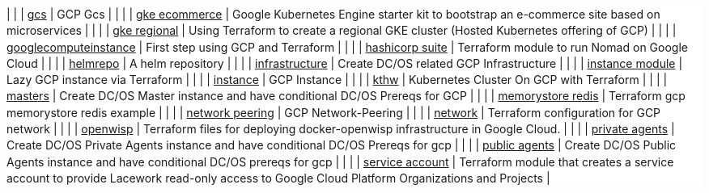 |                    |                       | [gcs](./terraform/gcp-gcs.md)                                                                           | GCP Gcs                                                                                                                                                               |
|                    |                       | [gke ecommerce](./terraform/gcp-gke-ecommerce.md)                                                       | Google Kubernetes Engine starter kit to bootstrap an e-commerce site based on microservices                                                                           |
|                    |                       | [gke regional](./terraform/gcp-gke-regional.md)                                                         | Using Terraform to create a regional GKE cluster (Hosted Kubernetes offering of GCP)                                                                                  |
|                    |                       | [googlecomputeinstance](./terraform/gcp-googlecomputeinstance.md)                                       | First step using GCP and Terraform                                                                                                                                    |
|                    |                       | [hashicorp suite](./terraform/gcp-hashicorp-suite.md)                                                   | Terraform module to run Nomad on Google Cloud                                                                                                                         |
|                    |                       | [helmrepo](./terraform/gcp-helmrepo.md)                                                                 | A helm repository                                                                                                                                                     |
|                    |                       | [infrastructure](./terraform/gcp-infrastructure.md)                                                     | Create DC/OS related GCP Infrastructure                                                                                                                               |
|                    |                       | [instance module](./terraform/gcp-instance-module.md)                                                   | Lazy GCP instance via Terraform                                                                                                                                       |
|                    |                       | [instance](./terraform/gcp-instance.md)                                                                 | GCP Instance                                                                                                                                                          |
|                    |                       | [kthw](./terraform/gcp-kthw.md)                                                                         | Kubernetes Cluster On GCP with Terraform                                                                                                                              |
|                    |                       | [masters](./terraform/gcp-masters.md)                                                                   | Create DC/OS Master instance and have conditional DC/OS Prereqs for GCP                                                                                               |
|                    |                       | [memorystore redis](./terraform/gcp-memorystore-redis.md)                                               | Terraform gcp memorystore redis example                                                                                                                               |
|                    |                       | [network peering](./terraform/gcp-network-peering.md)                                                   | GCP Network-Peering                                                                                                                                                   |
|                    |                       | [network](./terraform/gcp-network.md)                                                                   | Terraform configuration for GCP network                                                                                                                               |
|                    |                       | [openwisp](./terraform/gcp-openwisp.md)                                                                 | Terraform files for deploying docker-openwisp infrastructure in Google Cloud.                                                                                         |
|                    |                       | [private agents](./terraform/gcp-private-agents.md)                                                     | Create DC/OS Private Agents instance and have conditional DC/OS Prereqs for gcp                                                                                       |
|                    |                       | [public agents](./terraform/gcp-public-agents.md)                                                       | Create DC/OS Public Agents instance and have conditional DC/OS prereqs for gcp                                                                                        |
|                    |                       | [service account](./terraform/gcp-service-account.md)                                                   | Terraform module that creates a service account to provide Lacework read-only access to Google Cloud Platform Organizations and Projects                              |